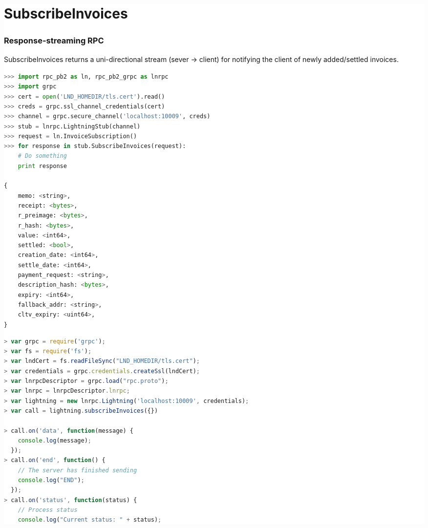 




# SubscribeInvoices

### Response-streaming RPC


SubscribeInvoices returns a uni-directional stream (sever -> client) for notifying the client of newly added/settled invoices.

```shell

```

```python
>>> import rpc_pb2 as ln, rpc_pb2_grpc as lnrpc
>>> import grpc
>>> cert = open('LND_HOMEDIR/tls.cert').read()
>>> creds = grpc.ssl_channel_credentials(cert)
>>> channel = grpc.secure_channel('localhost:10009', creds)
>>> stub = lnrpc.LightningStub(channel)
>>> request = ln.InvoiceSubscription()
>>> for response in stub.SubscribeInvoices(request):
    # Do something
    print response

{ 
    memo: <string>,
    receipt: <bytes>,
    r_preimage: <bytes>,
    r_hash: <bytes>,
    value: <int64>,
    settled: <bool>,
    creation_date: <int64>,
    settle_date: <int64>,
    payment_request: <string>,
    description_hash: <bytes>,
    expiry: <int64>,
    fallback_addr: <string>,
    cltv_expiry: <uint64>,
}

```

```javascript
> var grpc = require('grpc');
> var fs = require('fs');
> var lndCert = fs.readFileSync("LND_HOMEDIR/tls.cert");
> var credentials = grpc.credentials.createSsl(lndCert);
> var lnrpcDescriptor = grpc.load("rpc.proto");
> var lnrpc = lnrpcDescriptor.lnrpc;
> var lightning = new lnrpc.Lightning('localhost:10009', credentials);
> var call = lightning.subscribeInvoices({})

> call.on('data', function(message) {
    console.log(message);
  });
> call.on('end', function() {
    // The server has finished sending
    console.log("END");
  });
> call.on('status', function(status) {
    // Process status
    console.log("Current status: " + status);
```